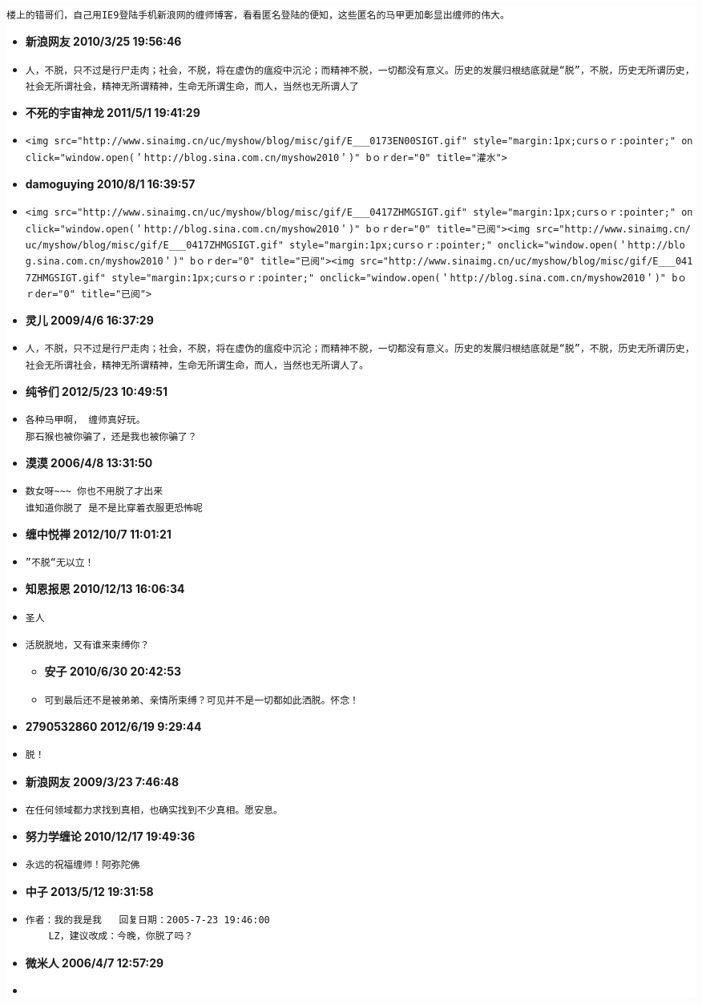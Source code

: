   ```
  楼上的错哥们，自己用IE9登陆手机新浪网的缠师博客，看看匿名登陆的便知，这些匿名的马甲更加彰显出缠师的伟大。
  ```
- **新浪网友 2010/3/25 19:56:46**
- ```
  人，不脱，只不过是行尸走肉；社会，不脱，将在虚伪的瘟疫中沉沦；而精神不脱，一切都没有意义。历史的发展归根结底就是“脱”，不脱，历史无所谓历史，社会无所谓社会，精神无所谓精神，生命无所谓生命，而人，当然也无所谓人了
  ```
- **不死的宇宙神龙 2011/5/1 19:41:29**
- ```
  <img src="http://www.sinaimg.cn/uc/myshow/blog/misc/gif/E___0173EN00SIGT.gif" style="margin:1px;cursｏｒ:pointer;" onclick="window.open(＇http://blog.sina.com.cn/myshow2010＇)" bｏｒder="0" title="灌水">
  ```
- **damoguying 2010/8/1 16:39:57**
- ```
  <img src="http://www.sinaimg.cn/uc/myshow/blog/misc/gif/E___0417ZHMGSIGT.gif" style="margin:1px;cursｏｒ:pointer;" onclick="window.open(＇http://blog.sina.com.cn/myshow2010＇)" bｏｒder="0" title="已阅"><img src="http://www.sinaimg.cn/uc/myshow/blog/misc/gif/E___0417ZHMGSIGT.gif" style="margin:1px;cursｏｒ:pointer;" onclick="window.open(＇http://blog.sina.com.cn/myshow2010＇)" bｏｒder="0" title="已阅"><img src="http://www.sinaimg.cn/uc/myshow/blog/misc/gif/E___0417ZHMGSIGT.gif" style="margin:1px;cursｏｒ:pointer;" onclick="window.open(＇http://blog.sina.com.cn/myshow2010＇)" bｏｒder="0" title="已阅">
  ```
- **灵儿 2009/4/6 16:37:29**
- ```
  人，不脱，只不过是行尸走肉；社会，不脱，将在虚伪的瘟疫中沉沦；而精神不脱，一切都没有意义。历史的发展归根结底就是“脱”，不脱，历史无所谓历史，社会无所谓社会，精神无所谓精神，生命无所谓生命，而人，当然也无所谓人了。
  ```
- **纯爷们 2012/5/23 10:49:51**
- ```
  各种马甲啊， 缠师真好玩。
  那石猴也被你骗了，还是我也被你骗了？
  ```
- **漠漠 2006/4/8 13:31:50**
- ```
  数女呀~~~ 你也不用脱了才出来
  谁知道你脱了 是不是比穿着衣服更恐怖呢
  ```
- **缠中悦禅 2012/10/7 11:01:21**
- ```
  ”不脱“无以立！
  ```
- **知恩报恩 2010/12/13 16:06:34**
- ```
  圣人
  ```
- ```
  活脱脱地，又有谁来束缚你？
  ```
   - **安子 2010/6/30 20:42:53**
   - ```
     可到最后还不是被弟弟、亲情所束缚？可见并不是一切都如此洒脱。怀念！
     ```
- **2790532860 2012/6/19 9:29:44**
- ```
  脱！
  ```
- **新浪网友 2009/3/23 7:46:48**
- ```
  在任何领域都力求找到真相，也确实找到不少真相。愿安息。
  ```
- **努力学缠论 2010/12/17 19:49:36**
- ```
  永远的祝福缠师！阿弥陀佛
  ```
- **中子 2013/5/12 19:31:58**
- ```
  作者：我的我是我   回复日期：2005-7-23 19:46:00
      LZ，建议改成：今晚，你脱了吗？
  ```
- **微米人 2006/4/7 12:57:29**
- ```
  ```